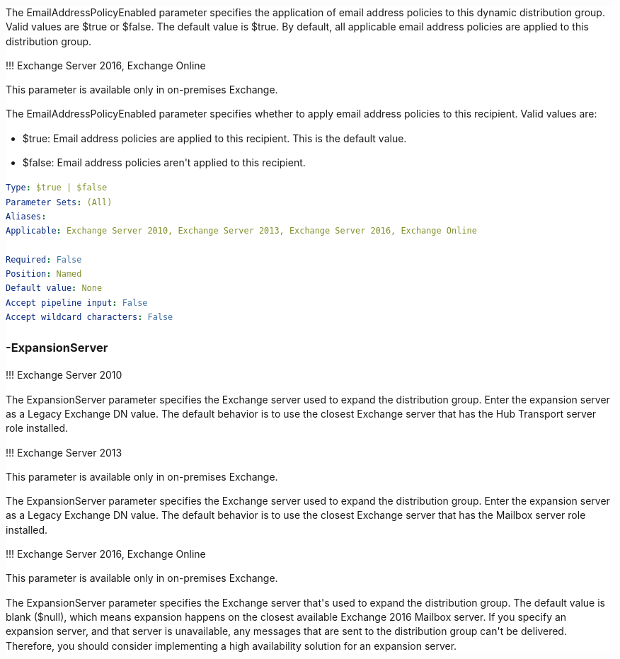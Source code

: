 The EmailAddressPolicyEnabled parameter specifies the application of email address policies to this dynamic distribution group. Valid values are $true or $false. The default value is $true. By default, all applicable email address policies are applied to this distribution group.



!!! Exchange Server 2016, Exchange Online

This parameter is available only in on-premises Exchange.

The EmailAddressPolicyEnabled parameter specifies whether to apply email address policies to this recipient. Valid values are:

- $true: Email address policies are applied to this recipient. This is the default value.

- $false: Email address policies aren't applied to this recipient.



```yaml
Type: $true | $false
Parameter Sets: (All)
Aliases:
Applicable: Exchange Server 2010, Exchange Server 2013, Exchange Server 2016, Exchange Online

Required: False
Position: Named
Default value: None
Accept pipeline input: False
Accept wildcard characters: False
```

### -ExpansionServer
!!! Exchange Server 2010

The ExpansionServer parameter specifies the Exchange server used to expand the distribution group. Enter the expansion server as a Legacy Exchange DN value. The default behavior is to use the closest Exchange server that has the Hub Transport server role installed.



!!! Exchange Server 2013

This parameter is available only in on-premises Exchange.

The ExpansionServer parameter specifies the Exchange server used to expand the distribution group. Enter the expansion server as a Legacy Exchange DN value. The default behavior is to use the closest Exchange server that has the Mailbox server role installed.



!!! Exchange Server 2016, Exchange Online

This parameter is available only in on-premises Exchange.

The ExpansionServer parameter specifies the Exchange server that's used to expand the distribution group. The default value is blank ($null), which means expansion happens on the closest available Exchange 2016 Mailbox server. If you specify an expansion server, and that server is unavailable, any messages that are sent to the distribution group can't be delivered. Therefore, you should consider implementing a high availability solution for an expansion server.
